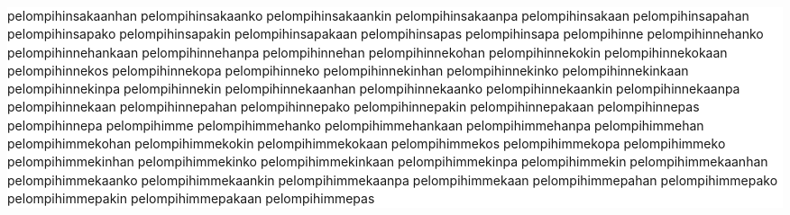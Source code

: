 pelompihinsakaanhan
pelompihinsakaanko
pelompihinsakaankin
pelompihinsakaanpa
pelompihinsakaan
pelompihinsapahan
pelompihinsapako
pelompihinsapakin
pelompihinsapakaan
pelompihinsapas
pelompihinsapa
pelompihinne
pelompihinnehanko
pelompihinnehankaan
pelompihinnehanpa
pelompihinnehan
pelompihinnekohan
pelompihinnekokin
pelompihinnekokaan
pelompihinnekos
pelompihinnekopa
pelompihinneko
pelompihinnekinhan
pelompihinnekinko
pelompihinnekinkaan
pelompihinnekinpa
pelompihinnekin
pelompihinnekaanhan
pelompihinnekaanko
pelompihinnekaankin
pelompihinnekaanpa
pelompihinnekaan
pelompihinnepahan
pelompihinnepako
pelompihinnepakin
pelompihinnepakaan
pelompihinnepas
pelompihinnepa
pelompihimme
pelompihimmehanko
pelompihimmehankaan
pelompihimmehanpa
pelompihimmehan
pelompihimmekohan
pelompihimmekokin
pelompihimmekokaan
pelompihimmekos
pelompihimmekopa
pelompihimmeko
pelompihimmekinhan
pelompihimmekinko
pelompihimmekinkaan
pelompihimmekinpa
pelompihimmekin
pelompihimmekaanhan
pelompihimmekaanko
pelompihimmekaankin
pelompihimmekaanpa
pelompihimmekaan
pelompihimmepahan
pelompihimmepako
pelompihimmepakin
pelompihimmepakaan
pelompihimmepas